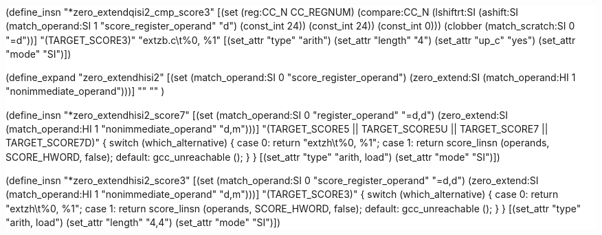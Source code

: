 (define_insn "*zero_extendqisi2_cmp_score3"
  [(set (reg:CC_N CC_REGNUM)
        (compare:CC_N (lshiftrt:SI
                       (ashift:SI (match_operand:SI 1 "score_register_operand" "d")
                                  (const_int 24))
                       (const_int 24))
                      (const_int 0)))
   (clobber (match_scratch:SI 0 "=d"))]
  "(TARGET_SCORE3)"
  "extzb.c\t%0, %1"
  [(set_attr "type" "arith")
   (set_attr "length" "4")
   (set_attr "up_c" "yes")
   (set_attr "mode" "SI")])

(define_expand "zero_extendhisi2"
  [(set (match_operand:SI 0 "score_register_operand")
        (zero_extend:SI (match_operand:HI 1 "nonimmediate_operand")))]
  ""
  ""
)

(define_insn "*zero_extendhisi2_score7"
  [(set (match_operand:SI 0 "register_operand" "=d,d")
        (zero_extend:SI (match_operand:HI 1 "nonimmediate_operand" "d,m")))]
  "(TARGET_SCORE5 || TARGET_SCORE5U || TARGET_SCORE7 || TARGET_SCORE7D)"
{
  switch (which_alternative)
    {
    case 0: return \"extzh\t%0, %1\";
    case 1: return score_linsn (operands, SCORE_HWORD, false);
    default: gcc_unreachable ();
    }
}
  [(set_attr "type" "arith, load")
   (set_attr "mode" "SI")])

(define_insn "*zero_extendhisi2_score3"
  [(set (match_operand:SI 0 "score_register_operand" "=d,d")
        (zero_extend:SI (match_operand:HI 1 "nonimmediate_operand" "d,m")))]
  "(TARGET_SCORE3)"
{
  switch (which_alternative)
    {
    case 0: return \"extzh\t%0, %1\";
    case 1: return score_linsn (operands, SCORE_HWORD, false);
    default: gcc_unreachable ();
    }
}
  [(set_attr "type" "arith, load")
   (set_attr "length" "4,4")
   (set_attr "mode" "SI")])
